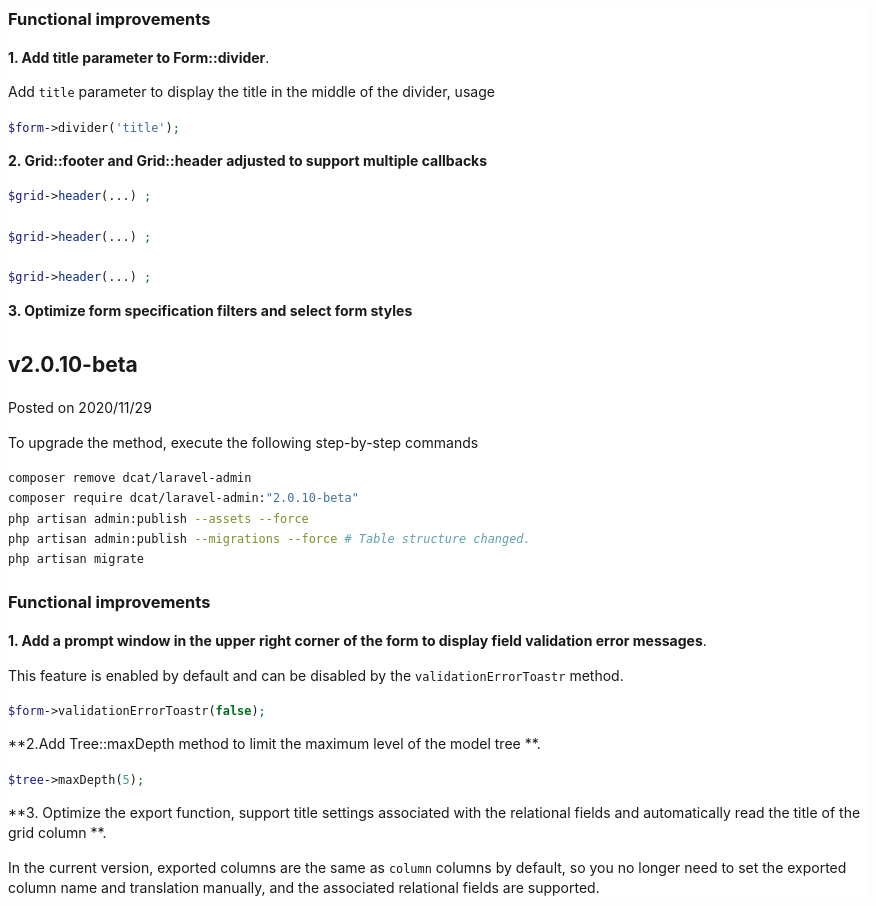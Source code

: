 ### Functional improvements

**1. Add title parameter to Form::divider**.

Add `title` parameter to display the title in the middle of the divider, usage

``` php
$form->divider('title');
```


**2. Grid::footer and Grid::header adjusted to support multiple callbacks**

``` php
$grid->header(...) ;

$grid->header(...) ;

$grid->header(...) ;
```

**3. Optimize form specification filters and select form styles**


## v2.0.10-beta


Posted on 2020/11/29

To upgrade the method, execute the following step-by-step commands
```bash
composer remove dcat/laravel-admin
composer require dcat/laravel-admin:"2.0.10-beta"
php artisan admin:publish --assets --force
php artisan admin:publish --migrations --force # Table structure changed.
php artisan migrate
```
### Functional improvements

**1. Add a prompt window in the upper right corner of the form to display field validation error messages**.

This feature is enabled by default and can be disabled by the `validationErrorToastr` method.

```php
$form->validationErrorToastr(false);
```

**2.Add Tree::maxDepth method to limit the maximum level of the model tree **.

```php
$tree->maxDepth(5);
```

**3. Optimize the export function, support title settings associated with the relational fields and automatically read the title of the grid column **.

In the current version, exported columns are the same as `column` columns by default, so you no longer need to set the exported column name and translation manually, and the associated relational fields are supported.
